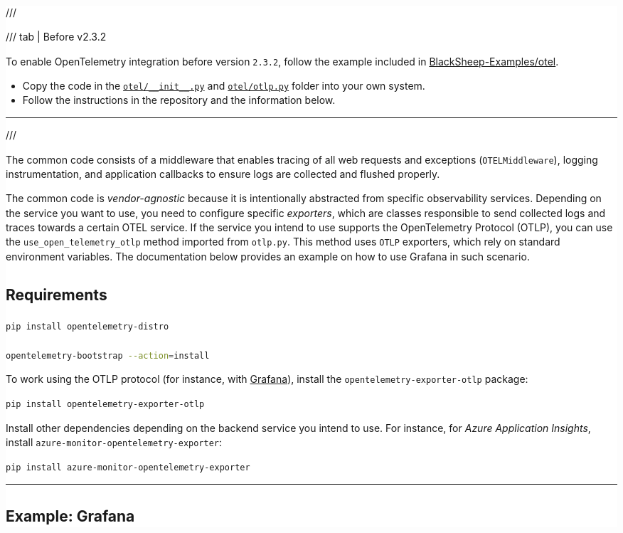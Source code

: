 ///

/// tab | Before v2.3.2

To enable OpenTelemetry integration before version `2.3.2`, follow the example
included in [BlackSheep-Examples/otel](https://github.com/Neoteroi/BlackSheep-Examples/tree/main/otel).

- Copy the code in the [`otel/__init__.py`](https://github.com/Neoteroi/BlackSheep-Examples/blob/main/otel/otel/__init__.py)
  and [`otel/otlp.py`](https://github.com/Neoteroi/BlackSheep-Examples/blob/main/otel/otel/otlp.py) folder
  into your own system.
- Follow the instructions in the repository and the information below.

---

///

The common code consists of a middleware that enables tracing of all web requests
and exceptions (`OTELMiddleware`), logging instrumentation, and application
callbacks to ensure logs are collected and flushed properly.

The common code is _vendor-agnostic_ because it is intentionally abstracted
from specific observability services. Depending on the service you want to use,
you need to configure specific _exporters_, which are classes responsible to
send collected logs and traces towards a certain OTEL service. If the service
you intend to use supports the OpenTelemetry Protocol (OTLP), you can use the
`use_open_telemetry_otlp` method imported from `otlp.py`. This method uses
`OTLP` exporters, which rely on standard environment variables. The
documentation below provides an example on how to use Grafana in such scenario.

## Requirements

```bash
pip install opentelemetry-distro

opentelemetry-bootstrap --action=install
```

To work using the OTLP protocol (for instance, with [Grafana](https://grafana.com/)),
install the `opentelemetry-exporter-otlp` package:

```bash
pip install opentelemetry-exporter-otlp
```

Install other dependencies depending on the backend service you intend to use.
For instance, for *Azure Application Insights*, install `azure-monitor-opentelemetry-exporter`:

```bash
pip install azure-monitor-opentelemetry-exporter
```

---

## Example: Grafana
